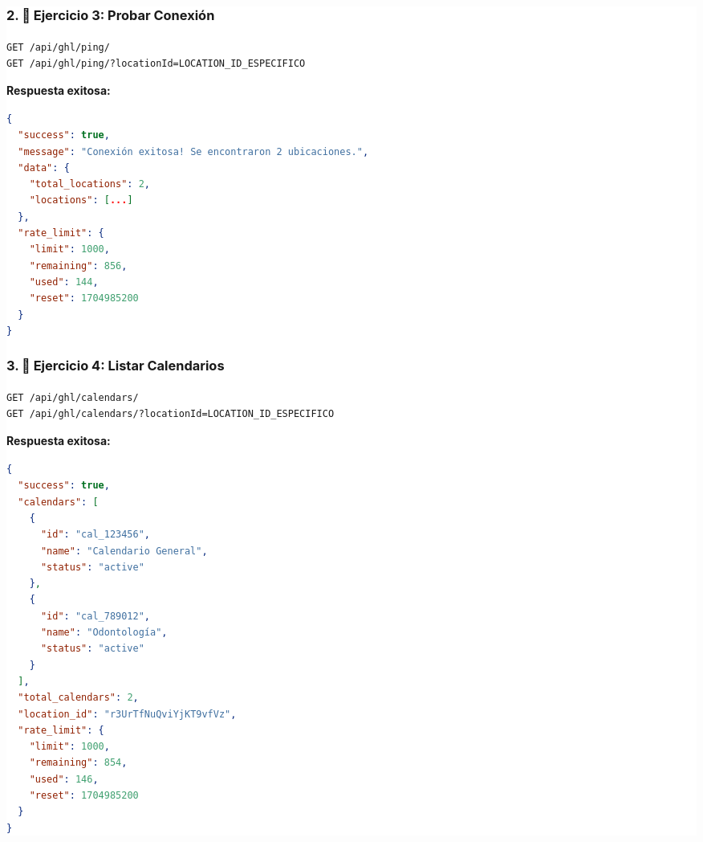 ### 2. **🎯 Ejercicio 3: Probar Conexión**
```http
GET /api/ghl/ping/
GET /api/ghl/ping/?locationId=LOCATION_ID_ESPECIFICO
```
**Respuesta exitosa:**
```json
{
  "success": true,
  "message": "Conexión exitosa! Se encontraron 2 ubicaciones.",
  "data": {
    "total_locations": 2,
    "locations": [...]
  },
  "rate_limit": {
    "limit": 1000,
    "remaining": 856,
    "used": 144,
    "reset": 1704985200
  }
}
```

### 3. **🎯 Ejercicio 4: Listar Calendarios**
```http
GET /api/ghl/calendars/
GET /api/ghl/calendars/?locationId=LOCATION_ID_ESPECIFICO
```
**Respuesta exitosa:**
```json
{
  "success": true,
  "calendars": [
    {
      "id": "cal_123456",
      "name": "Calendario General",
      "status": "active"
    },
    {
      "id": "cal_789012", 
      "name": "Odontología",
      "status": "active"
    }
  ],
  "total_calendars": 2,
  "location_id": "r3UrTfNuQviYjKT9vfVz",
  "rate_limit": {
    "limit": 1000,
    "remaining": 854,
    "used": 146,
    "reset": 1704985200
  }
}
```
